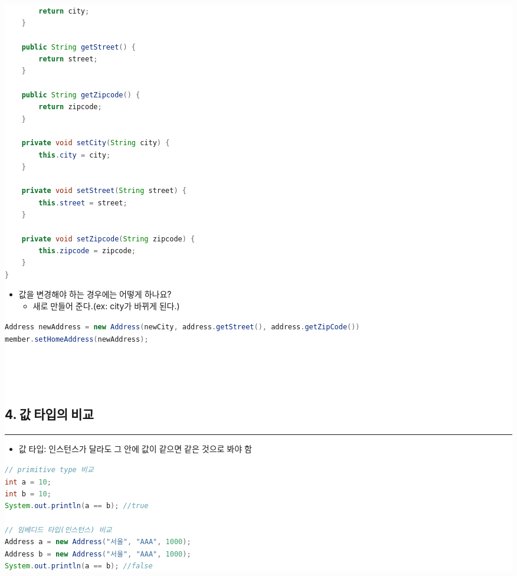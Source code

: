 ```java
        return city;
    }

    public String getStreet() {
        return street;
    }

    public String getZipcode() {
        return zipcode;
    }

    private void setCity(String city) {
        this.city = city;
    }

    private void setStreet(String street) {
        this.street = street;
    }

    private void setZipcode(String zipcode) {
        this.zipcode = zipcode;
    }
}
```

- 값을 변경해야 하는 경우에는 어떻게 하나요?
    - 새로 만들어 준다.(ex: city가 바뀌게 된다.)

```java
Address newAddress = new Address(newCity, address.getStreet(), address.getZipCode())
member.setHomeAddress(newAddress);
```



<br>

<br>

<br>



## 4. 값 타입의 비교

---

- 값 타입: 인스턴스가 달라도 그 안에 값이 같으면 같은 것으로 봐야 함
  
```java
// primitive type 비교
int a = 10; 
int b = 10;
System.out.println(a == b); //true

// 임베디드 타입(인스턴스) 비교
Address a = new Address("서울", "AAA", 1000);
Address b = new Address("서울", "AAA", 1000);
System.out.println(a == b); //false
```
    